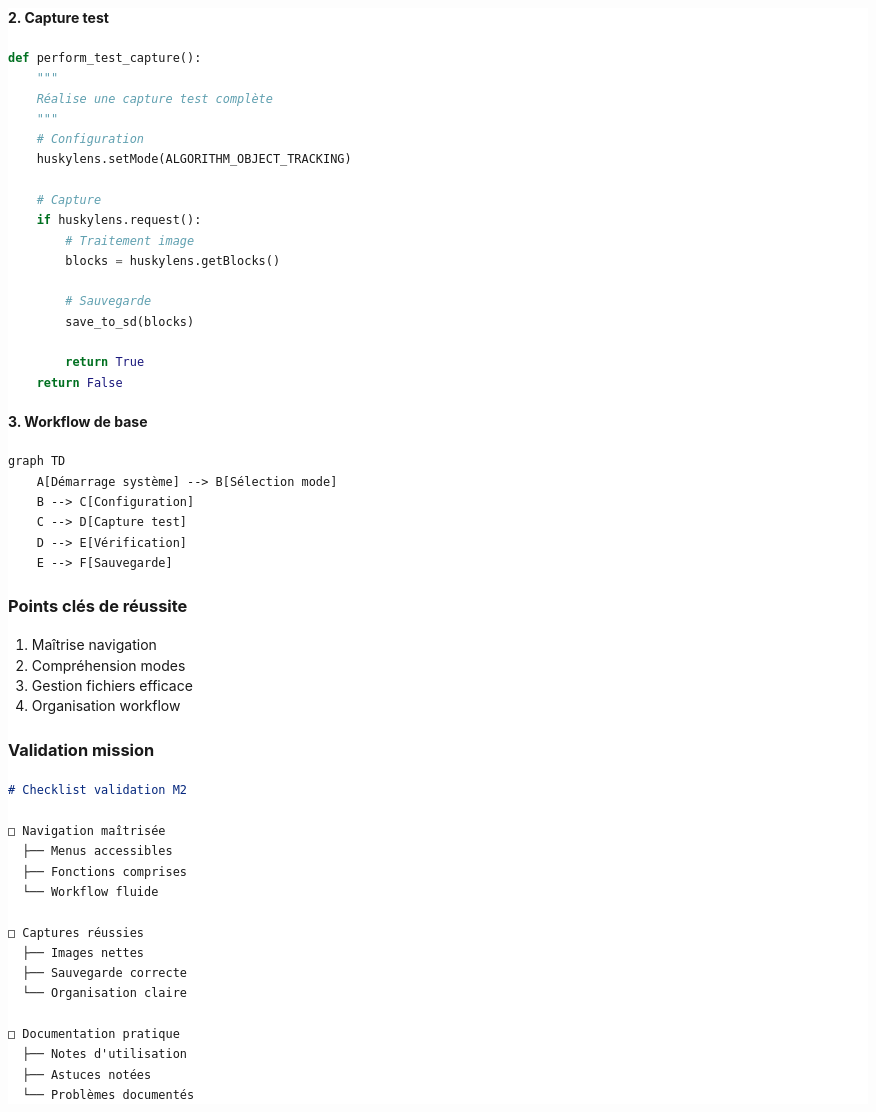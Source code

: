 
#### 2. Capture test
```python
def perform_test_capture():
    """
    Réalise une capture test complète
    """
    # Configuration
    huskylens.setMode(ALGORITHM_OBJECT_TRACKING)
    
    # Capture
    if huskylens.request():
        # Traitement image
        blocks = huskylens.getBlocks()
        
        # Sauvegarde
        save_to_sd(blocks)
        
        return True
    return False
```

#### 3. Workflow de base
```mermaid
graph TD
    A[Démarrage système] --> B[Sélection mode]
    B --> C[Configuration]
    C --> D[Capture test]
    D --> E[Vérification]
    E --> F[Sauvegarde]
```

### Points clés de réussite
1. Maîtrise navigation
2. Compréhension modes
3. Gestion fichiers efficace
4. Organisation workflow

### Validation mission
```markdown
# Checklist validation M2

□ Navigation maîtrisée
  ├── Menus accessibles
  ├── Fonctions comprises
  └── Workflow fluide

□ Captures réussies
  ├── Images nettes
  ├── Sauvegarde correcte
  └── Organisation claire

□ Documentation pratique
  ├── Notes d'utilisation
  ├── Astuces notées
  └── Problèmes documentés
```
